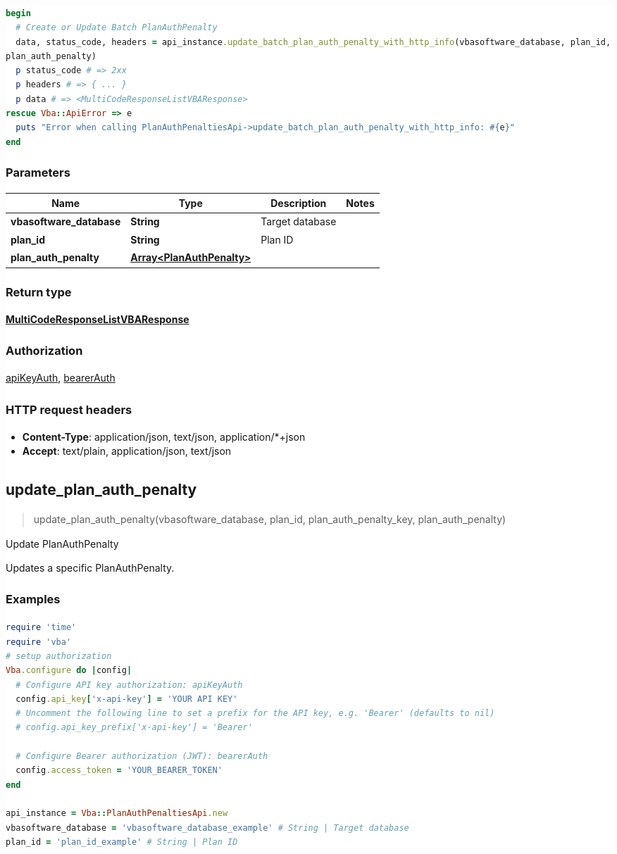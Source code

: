 ```ruby
begin
  # Create or Update Batch PlanAuthPenalty
  data, status_code, headers = api_instance.update_batch_plan_auth_penalty_with_http_info(vbasoftware_database, plan_id, plan_auth_penalty)
  p status_code # => 2xx
  p headers # => { ... }
  p data # => <MultiCodeResponseListVBAResponse>
rescue Vba::ApiError => e
  puts "Error when calling PlanAuthPenaltiesApi->update_batch_plan_auth_penalty_with_http_info: #{e}"
end
```

### Parameters

| Name | Type | Description | Notes |
| ---- | ---- | ----------- | ----- |
| **vbasoftware_database** | **String** | Target database |  |
| **plan_id** | **String** | Plan ID |  |
| **plan_auth_penalty** | [**Array&lt;PlanAuthPenalty&gt;**](PlanAuthPenalty.md) |  |  |

### Return type

[**MultiCodeResponseListVBAResponse**](MultiCodeResponseListVBAResponse.md)

### Authorization

[apiKeyAuth](../README.md#apiKeyAuth), [bearerAuth](../README.md#bearerAuth)

### HTTP request headers

- **Content-Type**: application/json, text/json, application/*+json
- **Accept**: text/plain, application/json, text/json


## update_plan_auth_penalty

> <PlanAuthPenaltyVBAResponse> update_plan_auth_penalty(vbasoftware_database, plan_id, plan_auth_penalty_key, plan_auth_penalty)

Update PlanAuthPenalty

Updates a specific PlanAuthPenalty.

### Examples

```ruby
require 'time'
require 'vba'
# setup authorization
Vba.configure do |config|
  # Configure API key authorization: apiKeyAuth
  config.api_key['x-api-key'] = 'YOUR API KEY'
  # Uncomment the following line to set a prefix for the API key, e.g. 'Bearer' (defaults to nil)
  # config.api_key_prefix['x-api-key'] = 'Bearer'

  # Configure Bearer authorization (JWT): bearerAuth
  config.access_token = 'YOUR_BEARER_TOKEN'
end

api_instance = Vba::PlanAuthPenaltiesApi.new
vbasoftware_database = 'vbasoftware_database_example' # String | Target database
plan_id = 'plan_id_example' # String | Plan ID
```